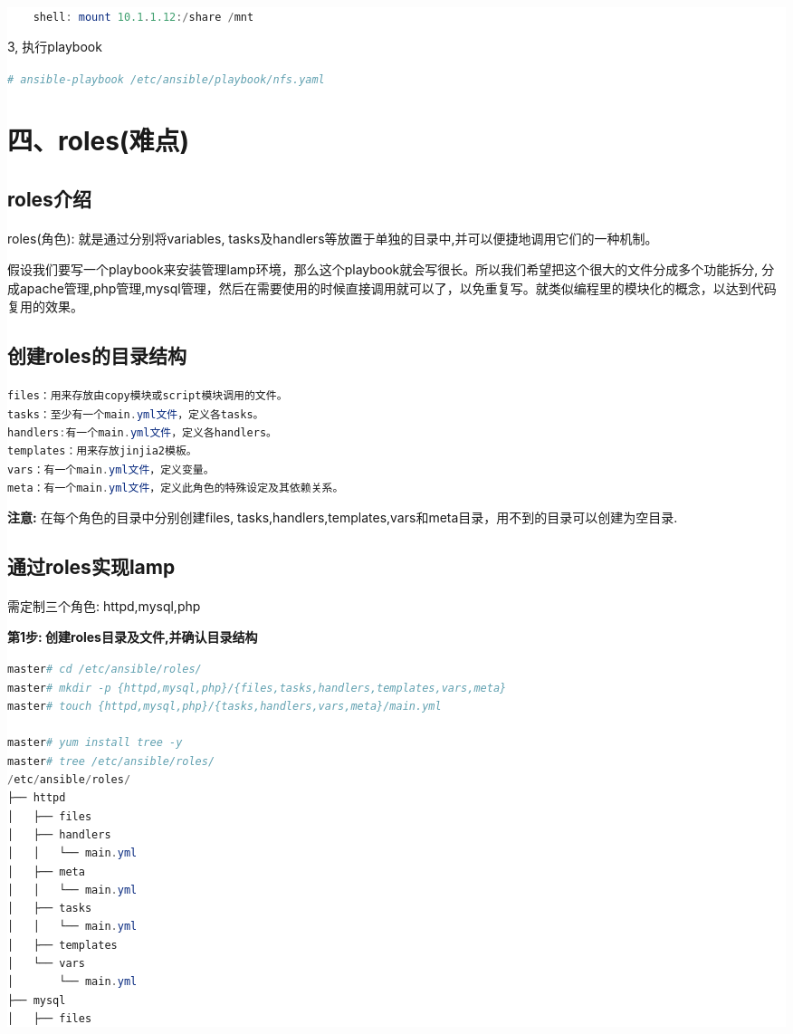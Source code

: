 ~~~powershell
    shell: mount 10.1.1.12:/share /mnt
~~~

3, 执行playbook

~~~powershell
# ansible-playbook /etc/ansible/playbook/nfs.yaml
~~~





# 四、roles(难点)

## roles介绍

roles(角色): 就是通过分别将variables, tasks及handlers等放置于单独的目录中,并可以便捷地调用它们的一种机制。

假设我们要写一个playbook来安装管理lamp环境，那么这个playbook就会写很长。所以我们希望把这个很大的文件分成多个功能拆分, 分成apache管理,php管理,mysql管理，然后在需要使用的时候直接调用就可以了，以免重复写。就类似编程里的模块化的概念，以达到代码复用的效果。





## **创建roles的目录结构**

```powershell
files：用来存放由copy模块或script模块调用的文件。
tasks：至少有一个main.yml文件，定义各tasks。
handlers:有一个main.yml文件，定义各handlers。
templates：用来存放jinjia2模板。
vars：有一个main.yml文件，定义变量。
meta：有一个main.yml文件，定义此角色的特殊设定及其依赖关系。
```

**注意:** 在每个角色的目录中分别创建files, tasks,handlers,templates,vars和meta目录，用不到的目录可以创建为空目录.





## 通过roles实现lamp

需定制三个角色: httpd,mysql,php

**第1步: 创建roles目录及文件,并确认目录结构**

```powershell
master# cd /etc/ansible/roles/
master# mkdir -p {httpd,mysql,php}/{files,tasks,handlers,templates,vars,meta}
master# touch {httpd,mysql,php}/{tasks,handlers,vars,meta}/main.yml

master# yum install tree -y
master# tree /etc/ansible/roles/
/etc/ansible/roles/
├── httpd
│   ├── files
│   ├── handlers
│   │   └── main.yml
│   ├── meta
│   │   └── main.yml
│   ├── tasks
│   │   └── main.yml
│   ├── templates
│   └── vars
│       └── main.yml
├── mysql
│   ├── files
```